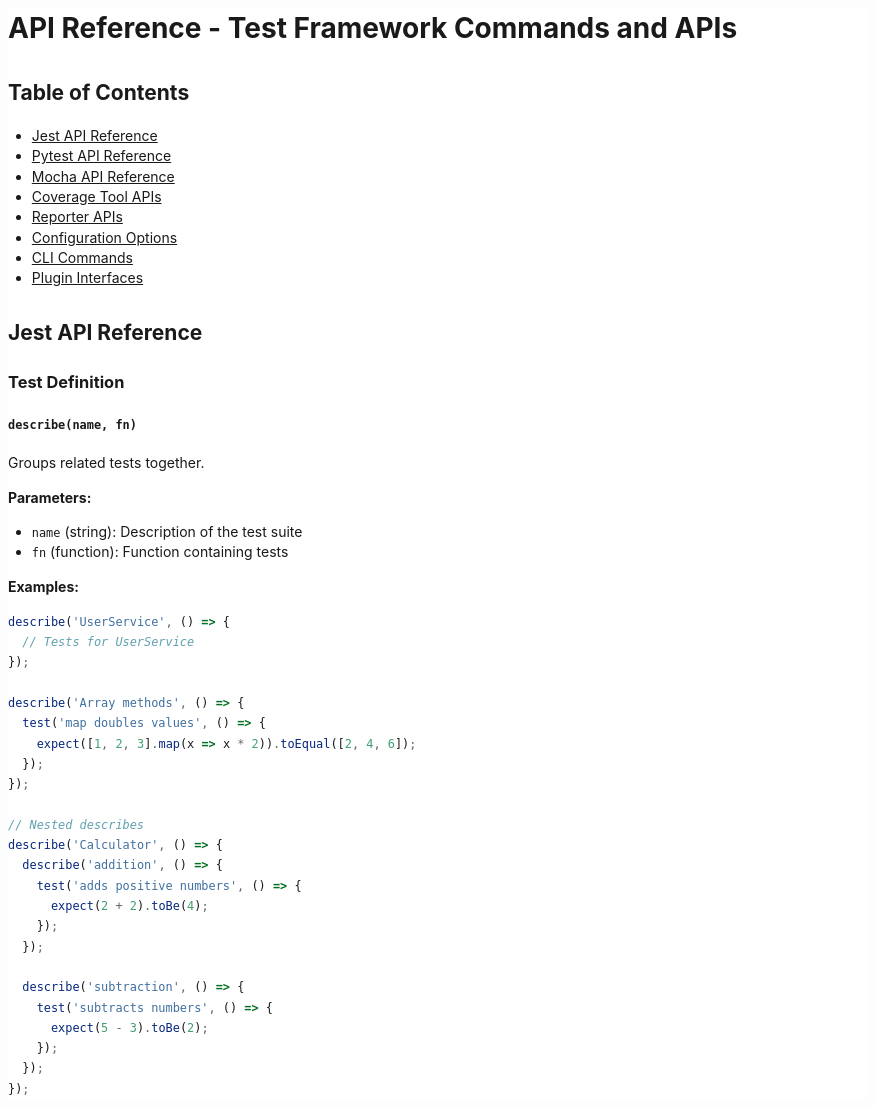 # API Reference - Test Framework Commands and APIs

## Table of Contents

- [Jest API Reference](#jest-api-reference)
- [Pytest API Reference](#pytest-api-reference)
- [Mocha API Reference](#mocha-api-reference)
- [Coverage Tool APIs](#coverage-tool-apis)
- [Reporter APIs](#reporter-apis)
- [Configuration Options](#configuration-options)
- [CLI Commands](#cli-commands)
- [Plugin Interfaces](#plugin-interfaces)

## Jest API Reference

### Test Definition

#### `describe(name, fn)`

Groups related tests together.

**Parameters:**
- `name` (string): Description of the test suite
- `fn` (function): Function containing tests

**Examples:**

```javascript
describe('UserService', () => {
  // Tests for UserService
});

describe('Array methods', () => {
  test('map doubles values', () => {
    expect([1, 2, 3].map(x => x * 2)).toEqual([2, 4, 6]);
  });
});

// Nested describes
describe('Calculator', () => {
  describe('addition', () => {
    test('adds positive numbers', () => {
      expect(2 + 2).toBe(4);
    });
  });

  describe('subtraction', () => {
    test('subtracts numbers', () => {
      expect(5 - 3).toBe(2);
    });
  });
});
```
